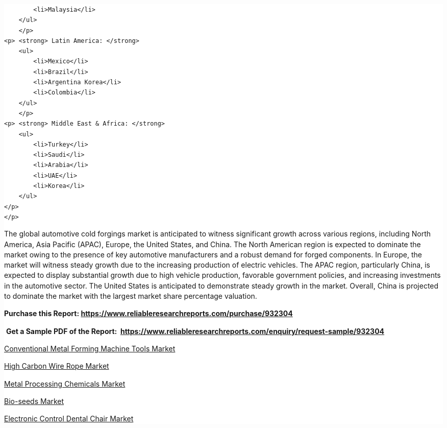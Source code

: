             <li>Malaysia</li>
        </ul>
        </p> 
    <p> <strong> Latin America: </strong>
        <ul>
            <li>Mexico</li>
            <li>Brazil</li>
            <li>Argentina Korea</li>
            <li>Colombia</li>
        </ul>
        </p> 
    <p> <strong> Middle East & Africa: </strong>
        <ul>
            <li>Turkey</li>
            <li>Saudi</li>
            <li>Arabia</li>
            <li>UAE</li>
            <li>Korea</li>
        </ul>
    </p>
    </p>
<p><p>The global automotive cold forgings market is anticipated to witness significant growth across various regions, including North America, Asia Pacific (APAC), Europe, the United States, and China. The North American region is expected to dominate the market owing to the presence of key automotive manufacturers and a robust demand for forged components. In Europe, the market will witness steady growth due to the increasing production of electric vehicles. The APAC region, particularly China, is expected to display substantial growth due to high vehicle production, favorable government policies, and increasing investments in the automotive sector. The United States is anticipated to demonstrate steady growth in the market. Overall, China is projected to dominate the market with the largest market share percentage valuation.</p></p>
<p><strong>Purchase this Report: <a href="https://www.reliableresearchreports.com/purchase/932304">https://www.reliableresearchreports.com/purchase/932304</a></strong></p>
<p>&nbsp;<strong>Get a Sample PDF of the Report:&nbsp;&nbsp;<a href="https://www.reliableresearchreports.com/enquiry/request-sample/932304">https://www.reliableresearchreports.com/enquiry/request-sample/932304</a></strong></p>
<p><strong></strong></p>
<p><p><a href="https://github.com/JameTravis/Market-Research-Report-List-1/blob/main/conventional-metal-forming-machine-tools-market.md">Conventional Metal Forming Machine Tools Market</a></p><p><a href="https://issuu.com/reportprime-2/docs/high-carbon-wire-rope-market-size-2030.pptx?fr=xKAE9_zU1NQ">High Carbon Wire Rope Market</a></p><p><a href="https://github.com/RichRobinson5/Market-Research-Report-List-1/blob/main/metal-processing-chemicals-market.md">Metal Processing Chemicals Market</a></p><p><a href="https://www.linkedin.com/pulse/bio-seeds-market-research-report-provides-thorough-industry-sukxe/">Bio-seeds Market</a></p><p><a href="https://issuu.com/reportprime-2/docs/electronic-control-dental-chair-market-size-2030.p?fr=xKAE9_zU1NQ">Electronic Control Dental Chair Market</a></p></p>